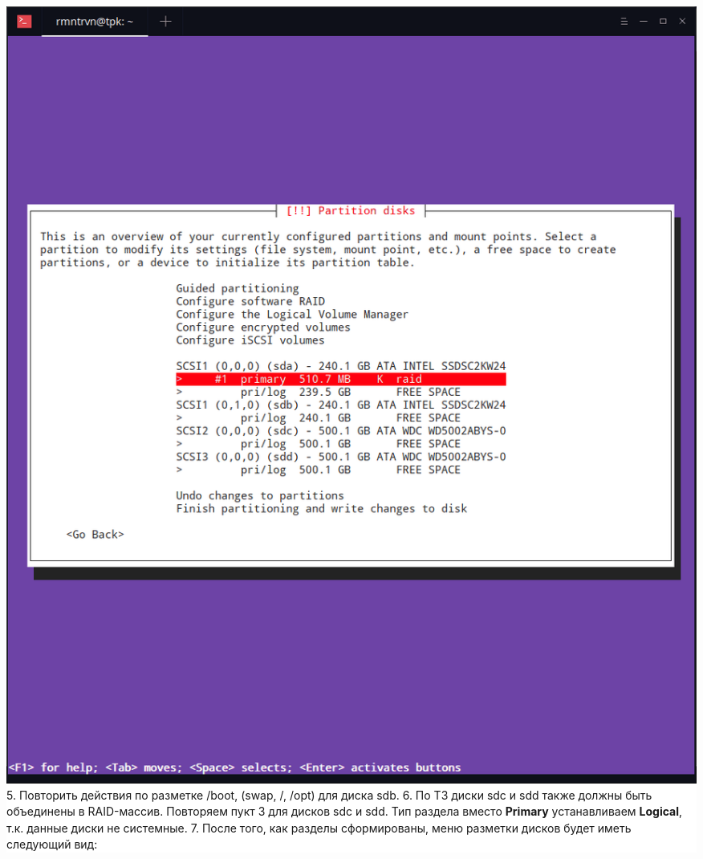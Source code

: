 ![Разметка остальная](5.gif)
5. Повторить действия по разметке /boot, (swap, /, /opt) для диска sdb.
6. По ТЗ диски sdc и sdd также должны быть объединены в RAID-массив. Повторяем пукт 3 для дисков sdc и sdd. Тип раздела вместо **Primary** устанавливаем **Logical**, т.к. данные диски не системные.
7. После того, как разделы сформированы, меню разметки дисков будет иметь следующий вид: